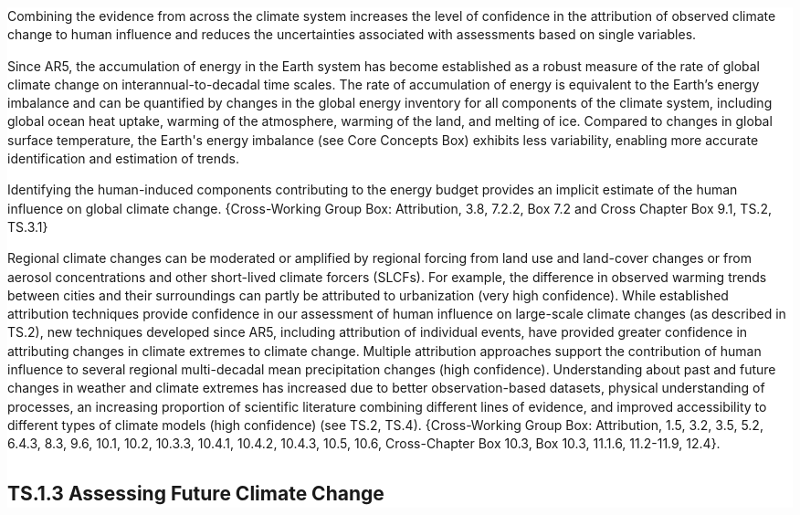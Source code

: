 Combining the evidence from across the climate system increases the level of confidence in the attribution of 
observed climate change to human influence and reduces the uncertainties associated with assessments based 
on single variables.  
 
Since AR5, the accumulation of energy in the Earth system has become established as a robust measure of 
the rate of global climate change on interannual-to-decadal time scales. The rate of accumulation of energy is 
equivalent to the Earth’s energy imbalance and can be quantified by changes in the global energy inventory 
for all components of the climate system, including global ocean heat uptake, warming of the atmosphere, 
warming of the land, and melting of ice. Compared to changes in global surface temperature, the Earth's 
energy imbalance (see Core Concepts Box) exhibits less variability, enabling more accurate identification 
and estimation of trends. 
 
Identifying the human-induced components contributing to the energy budget provides an implicit estimate 
of the human influence on global climate change. {Cross-Working Group Box: Attribution, 3.8, 7.2.2, Box 
7.2 and Cross Chapter Box 9.1, TS.2, TS.3.1} 
 
Regional climate changes can be moderated or amplified by regional forcing from land use and land-cover 
changes or from aerosol concentrations and other short-lived climate forcers (SLCFs). For example, the 
difference in observed warming trends between cities and their surroundings can partly be attributed to 
urbanization (very high confidence). While established attribution techniques provide confidence in our 
assessment of human influence on large-scale climate changes (as described in TS.2), new techniques 
developed since AR5, including attribution of individual events, have provided greater confidence in 
attributing changes in climate extremes to climate change. Multiple attribution approaches support the 
contribution of human influence to several regional multi-decadal mean precipitation changes (high 
confidence). Understanding about past and future changes in weather and climate extremes has increased due 
to better observation-based datasets, physical understanding of processes, an increasing proportion of 
scientific literature combining different lines of evidence, and improved accessibility to different types of 
climate models (high confidence) (see TS.2, TS.4). {Cross-Working Group Box: Attribution, 1.5, 3.2, 3.5, 
5.2, 6.4.3, 8.3, 9.6, 10.1, 10.2, 10.3.3, 10.4.1, 10.4.2, 10.4.3, 10.5, 10.6, Cross-Chapter Box 10.3, Box 10.3, 
11.1.6, 11.2-11.9, 12.4}. 
 
## TS.1.3  Assessing Future Climate Change  
 